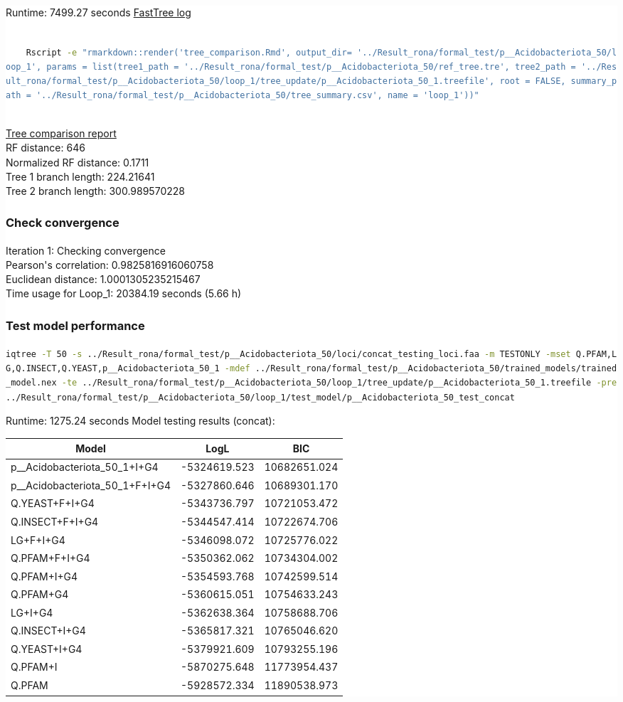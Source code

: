   Runtime: 7499.27 seconds
[FastTree log](loop_1/tree_update/fasttree.log)  
```bash

    Rscript -e "rmarkdown::render('tree_comparison.Rmd', output_dir= '../Result_rona/formal_test/p__Acidobacteriota_50/loop_1', params = list(tree1_path = '../Result_rona/formal_test/p__Acidobacteriota_50/ref_tree.tre', tree2_path = '../Result_rona/formal_test/p__Acidobacteriota_50/loop_1/tree_update/p__Acidobacteriota_50_1.treefile', root = FALSE, summary_path = '../Result_rona/formal_test/p__Acidobacteriota_50/tree_summary.csv', name = 'loop_1'))"
    
```
  
[Tree comparison report](loop_1/tree_comparison.html)  
RF distance: 646  
Normalized RF distance: 0.1711  
Tree 1 branch length: 224.21641  
Tree 2 branch length: 300.989570228  
### Check convergence  
Iteration 1: Checking convergence  
Pearson's correlation: 0.9825816916060758  
Euclidean distance: 1.0001305235215467  
Time usage for Loop_1: 20384.19 seconds (5.66 h)  
### Test model performance  
```bash
iqtree -T 50 -s ../Result_rona/formal_test/p__Acidobacteriota_50/loci/concat_testing_loci.faa -m TESTONLY -mset Q.PFAM,LG,Q.INSECT,Q.YEAST,p__Acidobacteriota_50_1 -mdef ../Result_rona/formal_test/p__Acidobacteriota_50/trained_models/trained_model.nex -te ../Result_rona/formal_test/p__Acidobacteriota_50/loop_1/tree_update/p__Acidobacteriota_50_1.treefile -pre ../Result_rona/formal_test/p__Acidobacteriota_50/loop_1/test_model/p__Acidobacteriota_50_test_concat
```
  
  Runtime: 1275.24 seconds
Model testing results (concat):  

| Model | LogL | BIC |
|-------|------|-----|
| p__Acidobacteriota_50_1+I+G4 | -5324619.523 | 10682651.024 |
| p__Acidobacteriota_50_1+F+I+G4 | -5327860.646 | 10689301.170 |
| Q.YEAST+F+I+G4 | -5343736.797 | 10721053.472 |
| Q.INSECT+F+I+G4 | -5344547.414 | 10722674.706 |
| LG+F+I+G4 | -5346098.072 | 10725776.022 |
| Q.PFAM+F+I+G4 | -5350362.062 | 10734304.002 |
| Q.PFAM+I+G4 | -5354593.768 | 10742599.514 |
| Q.PFAM+G4 | -5360615.051 | 10754633.243 |
| LG+I+G4 | -5362638.364 | 10758688.706 |
| Q.INSECT+I+G4 | -5365817.321 | 10765046.620 |
| Q.YEAST+I+G4 | -5379921.609 | 10793255.196 |
| Q.PFAM+I | -5870275.648 | 11773954.437 |
| Q.PFAM | -5928572.334 | 11890538.973 |
